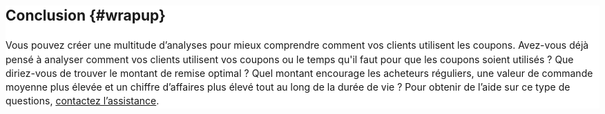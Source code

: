 ## Conclusion {#wrapup}

Vous pouvez créer une multitude d’analyses pour mieux comprendre comment vos clients utilisent les coupons. Avez-vous déjà pensé à analyser comment vos clients utilisent vos coupons ou le temps qu&#39;il faut pour que les coupons soient utilisés ? Que diriez-vous de trouver le montant de remise optimal ? Quel montant encourage les acheteurs réguliers, une valeur de commande moyenne plus élevée et un chiffre d’affaires plus élevé tout au long de la durée de vie ? Pour obtenir de l’aide sur ce type de questions, [contactez l’assistance](https://experienceleague.adobe.com/docs/commerce-knowledge-base/kb/troubleshooting/miscellaneous/mbi-service-policies.html?lang=fr).
